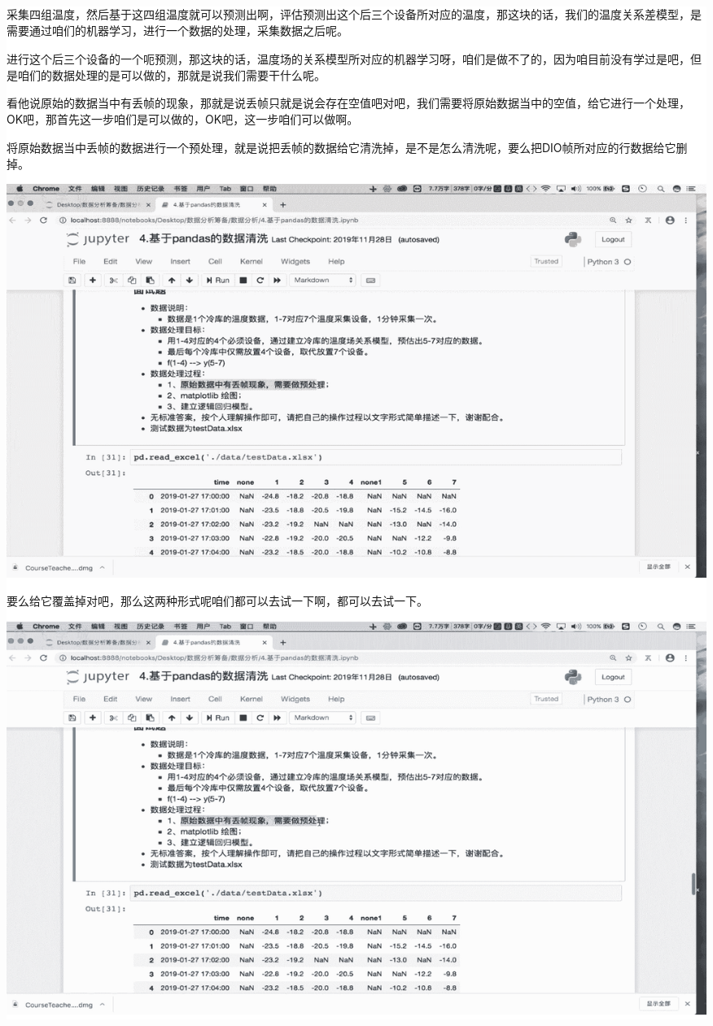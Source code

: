 采集四组温度，然后基于这四组温度就可以预测出啊，评估预测出这个后三个设备所对应的温度，那这块的话，我们的温度关系差模型，是需要通过咱们的机器学习，进行一个数据的处理，采集数据之后呢。

进行这个后三个设备的一个呃预测，那这块的话，温度场的关系模型所对应的机器学习呀，咱们是做不了的，因为咱目前没有学过是吧，但是咱们的数据处理的是可以做的，那就是说我们需要干什么呢。

看他说原始的数据当中有丢帧的现象，那就是说丢帧只就是说会存在空值吧对吧，我们需要将原始数据当中的空值，给它进行一个处理，OK吧，那首先这一步咱们是可以做的，OK吧，这一步咱们可以做啊。

将原始数据当中丢帧的数据进行一个预处理，就是说把丢帧的数据给它清洗掉，是不是怎么清洗呢，要么把DIO帧所对应的行数据给它删掉。



![](img/dcee6465739730206ff6b8834c88ce92_21.png)

要么给它覆盖掉对吧，那么这两种形式呢咱们都可以去试一下啊，都可以去试一下。

![](img/dcee6465739730206ff6b8834c88ce92_23.png)
